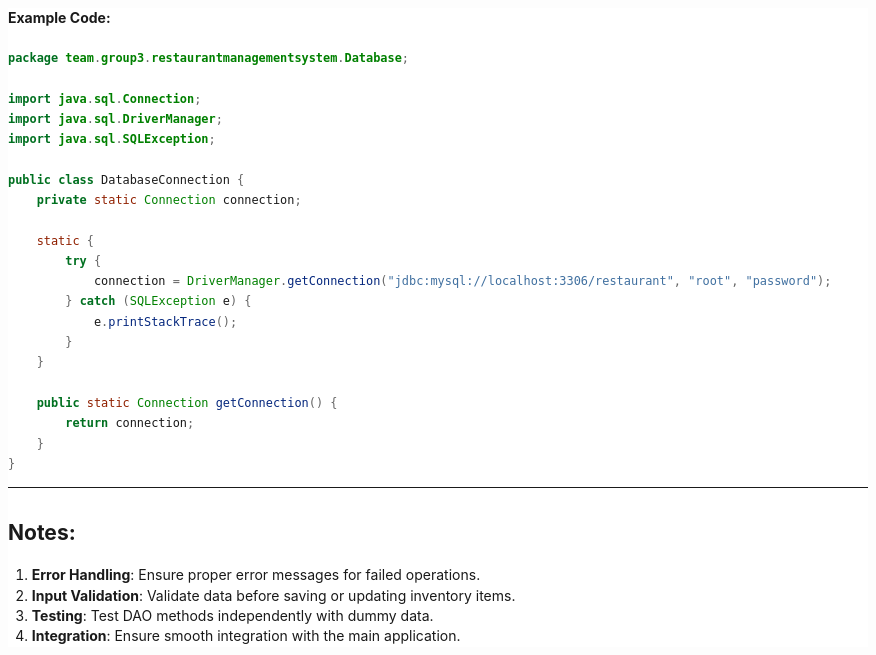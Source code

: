 #### Example Code:
```java
package team.group3.restaurantmanagementsystem.Database;

import java.sql.Connection;
import java.sql.DriverManager;
import java.sql.SQLException;

public class DatabaseConnection {
    private static Connection connection;

    static {
        try {
            connection = DriverManager.getConnection("jdbc:mysql://localhost:3306/restaurant", "root", "password");
        } catch (SQLException e) {
            e.printStackTrace();
        }
    }

    public static Connection getConnection() {
        return connection;
    }
}
```

---

## Notes:
1. **Error Handling**: Ensure proper error messages for failed operations.
2. **Input Validation**: Validate data before saving or updating inventory items.
3. **Testing**: Test DAO methods independently with dummy data.
4. **Integration**: Ensure smooth integration with the main application.

